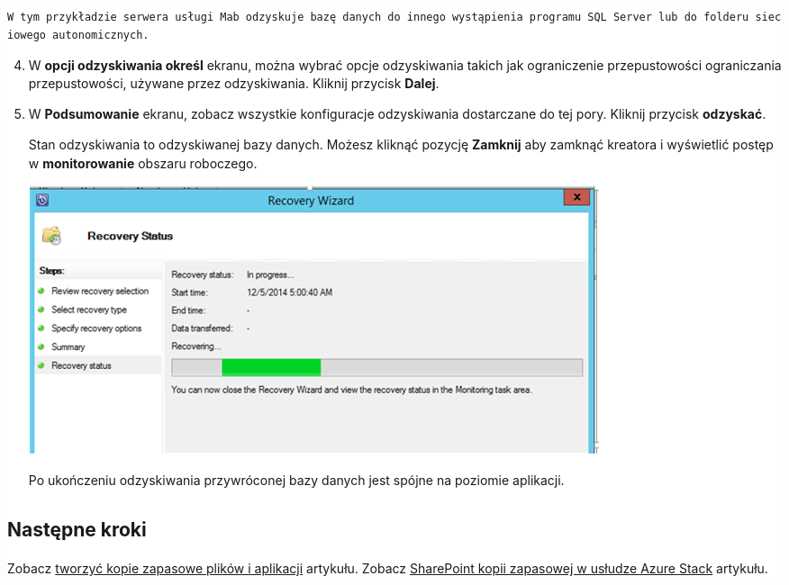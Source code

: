     W tym przykładzie serwera usługi Mab odzyskuje bazę danych do innego wystąpienia programu SQL Server lub do folderu sieciowego autonomicznych.

4. W **opcji odzyskiwania określ** ekranu, można wybrać opcje odzyskiwania takich jak ograniczenie przepustowości ograniczania przepustowości, używane przez odzyskiwania. Kliknij przycisk **Dalej**.

5. W **Podsumowanie** ekranu, zobacz wszystkie konfiguracje odzyskiwania dostarczane do tej pory. Kliknij przycisk **odzyskać**.

    Stan odzyskiwania to odzyskiwanej bazy danych. Możesz kliknąć pozycję **Zamknij** aby zamknąć kreatora i wyświetlić postęp w **monitorowanie** obszaru roboczego.

    ![Zainicjuj proces odzyskiwania](./media/backup-azure-backup-sql/sqlbackup-recoverying.png)

    Po ukończeniu odzyskiwania przywróconej bazy danych jest spójne na poziomie aplikacji.

## <a name="next-steps"></a>Następne kroki

Zobacz [tworzyć kopie zapasowe plików i aplikacji](backup-mabs-files-applications-azure-stack.md) artykułu.
Zobacz [SharePoint kopii zapasowej w usłudze Azure Stack](backup-mabs-sharepoint-azure-stack.md) artykułu.
